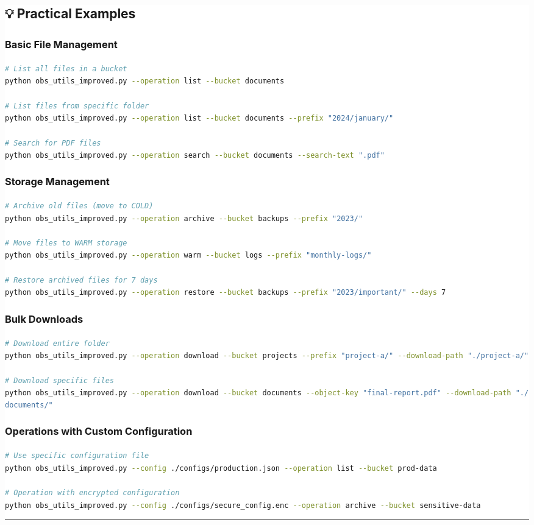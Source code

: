 
## 💡 Practical Examples

### Basic File Management

```bash
# List all files in a bucket
python obs_utils_improved.py --operation list --bucket documents

# List files from specific folder
python obs_utils_improved.py --operation list --bucket documents --prefix "2024/january/"

# Search for PDF files
python obs_utils_improved.py --operation search --bucket documents --search-text ".pdf"
```

### Storage Management

```bash
# Archive old files (move to COLD)
python obs_utils_improved.py --operation archive --bucket backups --prefix "2023/"

# Move files to WARM storage
python obs_utils_improved.py --operation warm --bucket logs --prefix "monthly-logs/"

# Restore archived files for 7 days
python obs_utils_improved.py --operation restore --bucket backups --prefix "2023/important/" --days 7
```

### Bulk Downloads

```bash
# Download entire folder
python obs_utils_improved.py --operation download --bucket projects --prefix "project-a/" --download-path "./project-a/"

# Download specific files
python obs_utils_improved.py --operation download --bucket documents --object-key "final-report.pdf" --download-path "./documents/"
```

### Operations with Custom Configuration

```bash
# Use specific configuration file
python obs_utils_improved.py --config ./configs/production.json --operation list --bucket prod-data

# Operation with encrypted configuration
python obs_utils_improved.py --config ./configs/secure_config.enc --operation archive --bucket sensitive-data
```

---